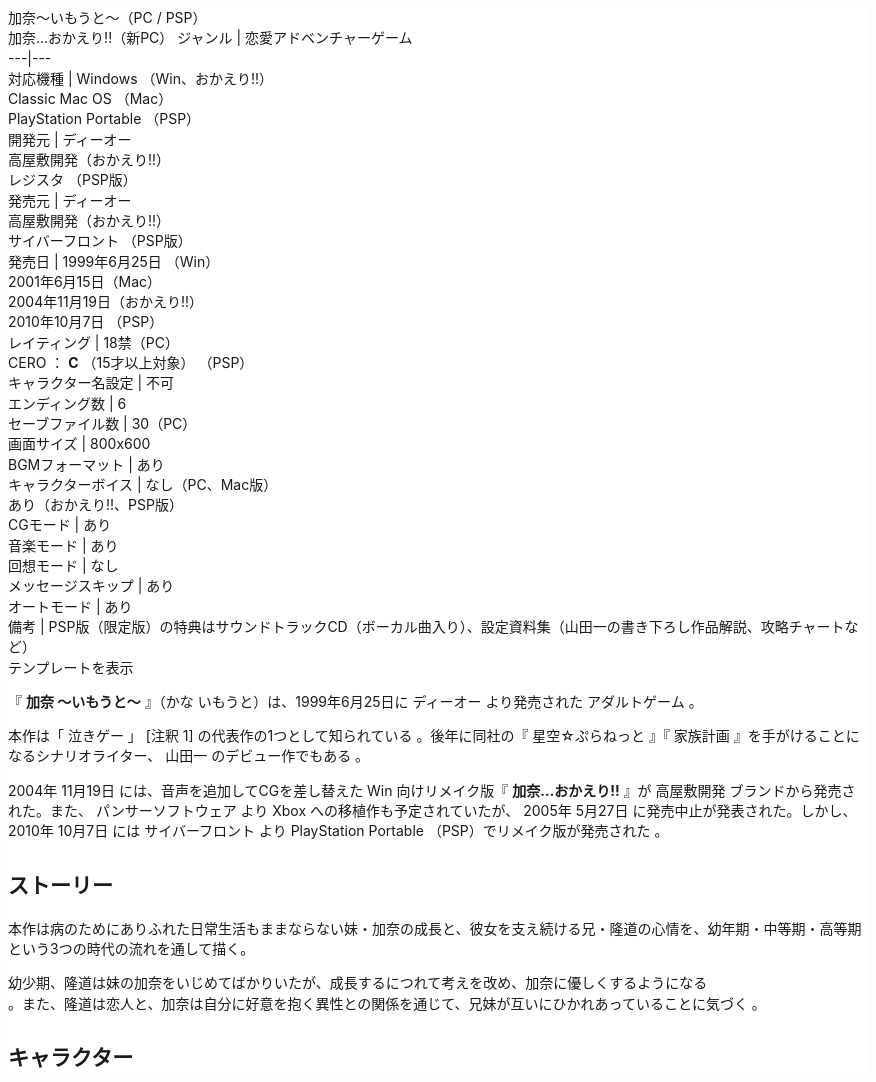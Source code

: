 加奈〜いもうと〜（PC / PSP）  
加奈…おかえり!!（新PC）  ジャンル  |  恋愛アドベンチャーゲーム   
---|---  
対応機種  |  Windows  （Win、おかえり!!）   
Classic Mac OS  （Mac）  
PlayStation Portable  （PSP）  
開発元  |  ディーオー    
高屋敷開発（おかえり!!）  
レジスタ  （PSP版）  
発売元  |  ディーオー   
高屋敷開発（おかえり!!）  
サイバーフロント  （PSP版）  
発売日  |  1999年6月25日    （Win）   
2001年6月15日（Mac）  
2004年11月19日（おかえり!!）  
2010年10月7日    （PSP）  
レイティング  |  18禁（PC）   
CERO  ：  **C** （15才以上対象）  （PSP）  
キャラクター名設定  |  不可   
エンディング数  |  6   
セーブファイル数  |  30（PC）   
画面サイズ  |  800x600   
BGMフォーマット  |  あり   
キャラクターボイス  |  なし（PC、Mac版）   
あり（おかえり!!、PSP版）  
CGモード  |  あり   
音楽モード  |  あり   
回想モード  |  なし   
メッセージスキップ  |  あり   
オートモード  |  あり   
備考  |  PSP版（限定版）の特典はサウンドトラックCD（ボーカル曲入り）、設定資料集（山田一の書き下ろし作品解説、攻略チャートなど）   
テンプレートを表示  
  
『 **加奈 〜いもうと〜** 』（かな いもうと）は、1999年6月25日に  ディーオー  より発売された  アダルトゲーム    。

本作は「  泣きゲー  」  [注釈 1]  の代表作の1つとして知られている    。後年に同社の『  星空☆ぷらねっと  』『  家族計画
』を手がけることになるシナリオライター、  山田一  のデビュー作でもある    。

2004年  11月19日  には、音声を追加してCGを差し替えた  Win  向けリメイク版『 **加奈…おかえり!!** 』が  高屋敷開発
ブランドから発売された。また、  パンサーソフトウェア  より  Xbox  への移植作も予定されていたが、  2005年  5月27日
に発売中止が発表された。しかし、  2010年  10月7日  には  サイバーフロント  より  PlayStation Portable
（PSP）でリメイク版が発売された    。

##  ストーリー  

本作は病のためにありふれた日常生活もままならない妹・加奈の成長と、彼女を支え続ける兄・隆道の心情を、幼年期・中等期・高等期という3つの時代の流れを通して描く。

幼少期、隆道は妹の加奈をいじめてばかりいたが、成長するにつれて考えを改め、加奈に優しくするようになる  
。また、隆道は恋人と、加奈は自分に好意を抱く異性との関係を通じて、兄妹が互いにひかれあっていることに気づく    。

##  キャラクター  
